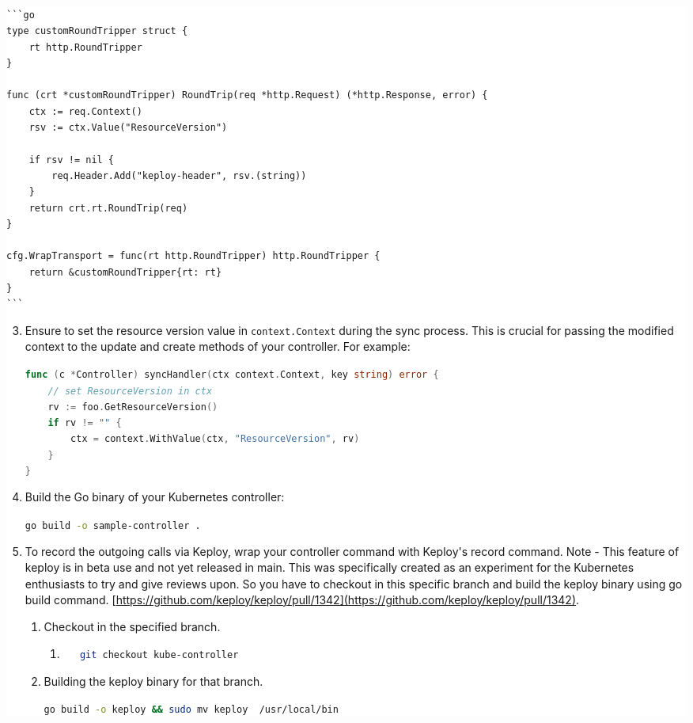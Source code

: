     ```go
    type customRoundTripper struct {
        rt http.RoundTripper
    }
    
    func (crt *customRoundTripper) RoundTrip(req *http.Request) (*http.Response, error) {
        ctx := req.Context()
        rsv := ctx.Value("ResourceVersion")
    
        if rsv != nil {
            req.Header.Add("keploy-header", rsv.(string))
        }
        return crt.rt.RoundTrip(req)
    }
    
    cfg.WrapTransport = func(rt http.RoundTripper) http.RoundTripper {
        return &customRoundTripper{rt: rt}
    }
    ```
    
3. Ensure to set the resource version value in `context.Context` during the sync process. This is crucial for passing the modified context to the update and create methods of your controller. For example:
    
    ```go
    func (c *Controller) syncHandler(ctx context.Context, key string) error {
        // set ResourceVersion in ctx
        rv := foo.GetResourceVersion()
        if rv != "" {
            ctx = context.WithValue(ctx, "ResourceVersion", rv)
        }
    }
    ```
    
4. Build the Go binary of your Kubernetes controller:
    
    ```bash
    go build -o sample-controller .
    ```
    
5. To record the outgoing calls via Keploy, wrap your controller command with Keploy's record command. Note - This feature of keploy is in beta use and not yet released in main. This was specifically created as an experiment for the Kubernetes enthusiasts to try and give reviews upon. So you have to checkout in this specific branch and build the keploy binary using go build command. [https://github.com/keploy/keploy/pull/1342](https://github.com/keploy/keploy/pull/1342).
    
    1. Checkout in the specified branch.
        
        1. ```bash
              git checkout kube-controller
            ```
            
    2. Building the keploy binary for that branch.
        
        ```bash
        go build -o keploy && sudo mv keploy  /usr/local/bin
        ```
        